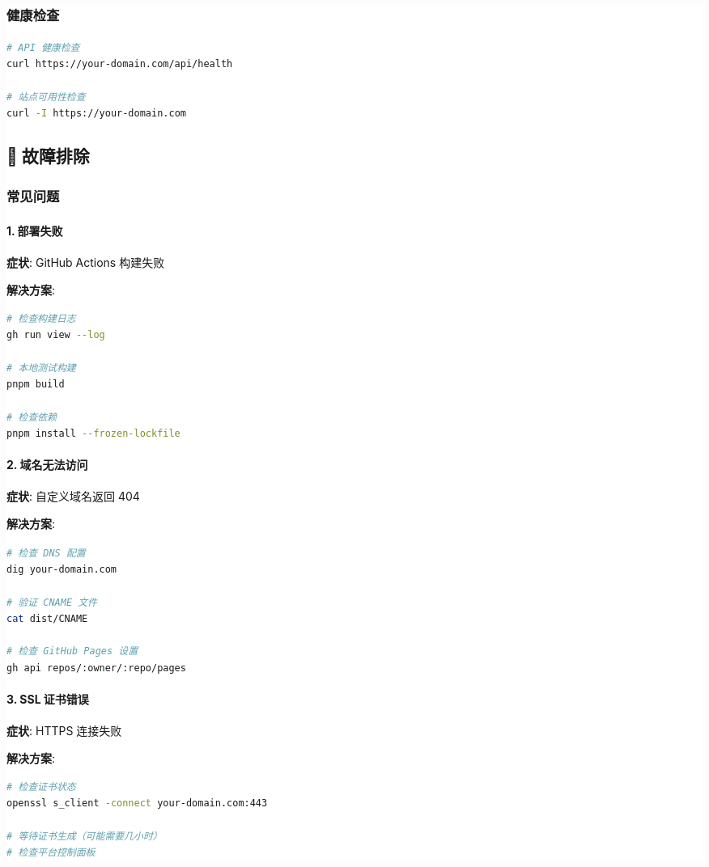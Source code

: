 ### 健康检查

```bash
# API 健康检查
curl https://your-domain.com/api/health

# 站点可用性检查
curl -I https://your-domain.com
```

## 🔧 故障排除

### 常见问题

#### 1. 部署失败

**症状**: GitHub Actions 构建失败

**解决方案**:
```bash
# 检查构建日志
gh run view --log

# 本地测试构建
pnpm build

# 检查依赖
pnpm install --frozen-lockfile
```

#### 2. 域名无法访问

**症状**: 自定义域名返回 404

**解决方案**:
```bash
# 检查 DNS 配置
dig your-domain.com

# 验证 CNAME 文件
cat dist/CNAME

# 检查 GitHub Pages 设置
gh api repos/:owner/:repo/pages
```

#### 3. SSL 证书错误

**症状**: HTTPS 连接失败

**解决方案**:
```bash
# 检查证书状态
openssl s_client -connect your-domain.com:443

# 等待证书生成（可能需要几小时）
# 检查平台控制面板
```

